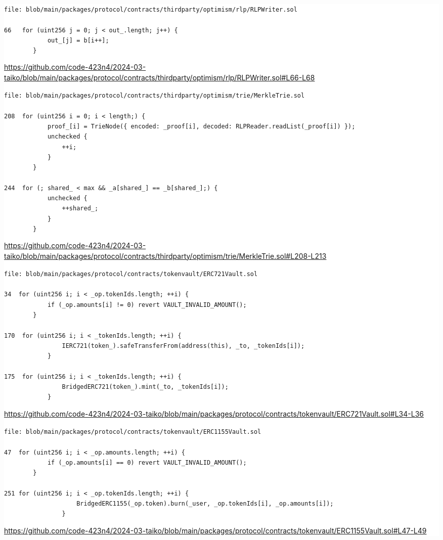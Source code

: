 ```solidity
file: blob/main/packages/protocol/contracts/thirdparty/optimism/rlp/RLPWriter.sol

66   for (uint256 j = 0; j < out_.length; j++) {
            out_[j] = b[i++];
        }

```
https://github.com/code-423n4/2024-03-taiko/blob/main/packages/protocol/contracts/thirdparty/optimism/rlp/RLPWriter.sol#L66-L68


```solidity
file: blob/main/packages/protocol/contracts/thirdparty/optimism/trie/MerkleTrie.sol

208  for (uint256 i = 0; i < length;) {
            proof_[i] = TrieNode({ encoded: _proof[i], decoded: RLPReader.readList(_proof[i]) });
            unchecked {
                ++i;
            }
        }

244  for (; shared_ < max && _a[shared_] == _b[shared_];) {
            unchecked {
                ++shared_;
            }
        }
```
https://github.com/code-423n4/2024-03-taiko/blob/main/packages/protocol/contracts/thirdparty/optimism/trie/MerkleTrie.sol#L208-L213


```solidity
file: blob/main/packages/protocol/contracts/tokenvault/ERC721Vault.sol

34  for (uint256 i; i < _op.tokenIds.length; ++i) {
            if (_op.amounts[i] != 0) revert VAULT_INVALID_AMOUNT();
        }

170  for (uint256 i; i < _tokenIds.length; ++i) {
                IERC721(token_).safeTransferFrom(address(this), _to, _tokenIds[i]);
            }

175  for (uint256 i; i < _tokenIds.length; ++i) {
                BridgedERC721(token_).mint(_to, _tokenIds[i]);
            }

```
https://github.com/code-423n4/2024-03-taiko/blob/main/packages/protocol/contracts/tokenvault/ERC721Vault.sol#L34-L36

```solidity
file: blob/main/packages/protocol/contracts/tokenvault/ERC1155Vault.sol

47  for (uint256 i; i < _op.amounts.length; ++i) {
            if (_op.amounts[i] == 0) revert VAULT_INVALID_AMOUNT();
        }

251 for (uint256 i; i < _op.tokenIds.length; ++i) {
                    BridgedERC1155(_op.token).burn(_user, _op.tokenIds[i], _op.amounts[i]);
                }
```
https://github.com/code-423n4/2024-03-taiko/blob/main/packages/protocol/contracts/tokenvault/ERC1155Vault.sol#L47-L49

